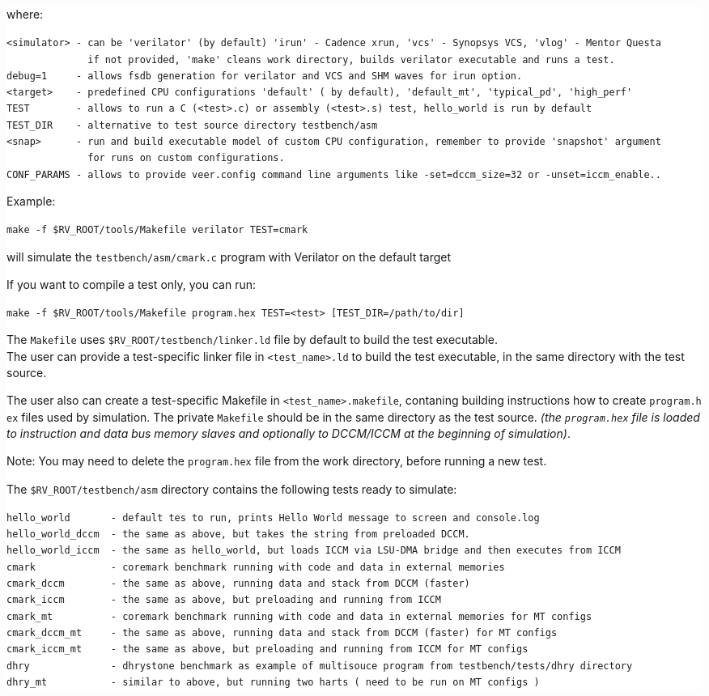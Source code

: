 where:

```
<simulator> - can be 'verilator' (by default) 'irun' - Cadence xrun, 'vcs' - Synopsys VCS, 'vlog' - Mentor Questa
              if not provided, 'make' cleans work directory, builds verilator executable and runs a test.
debug=1     - allows fsdb generation for verilator and VCS and SHM waves for irun option.
<target>    - predefined CPU configurations 'default' ( by default), 'default_mt', 'typical_pd', 'high_perf' 
TEST        - allows to run a C (<test>.c) or assembly (<test>.s) test, hello_world is run by default 
TEST_DIR    - alternative to test source directory testbench/asm
<snap>      - run and build executable model of custom CPU configuration, remember to provide 'snapshot' argument 
              for runs on custom configurations.
CONF_PARAMS - allows to provide veer.config command line arguments like -set=dccm_size=32 or -unset=iccm_enable..
```

Example:
     
```shell
make -f $RV_ROOT/tools/Makefile verilator TEST=cmark
```

will simulate the `testbench/asm/cmark.c` program with Verilator on the default target

If you want to compile a test only, you can run:

```
make -f $RV_ROOT/tools/Makefile program.hex TEST=<test> [TEST_DIR=/path/to/dir]
```

The `Makefile` uses  `$RV_ROOT/testbench/linker.ld` file by default to build the test executable.  
The user can provide a test-specific linker file in `<test_name>.ld` to build the test executable,
 in the same directory with the test source.

The user also can create a test-specific Makefile in `<test_name>.makefile`, contaning building instructions
how to create `program.hex`  files used by simulation. The private `Makefile` should be in the same directory
as the test source.
*(the `program.hex` file is loaded to instruction and data bus memory slaves and optionally to DCCM/ICCM at the beginning of simulation)*.

Note: You may need to delete the `program.hex` file from the work directory, before running a new test.

The  `$RV_ROOT/testbench/asm` directory contains the following tests ready to simulate:
```
hello_world       - default tes to run, prints Hello World message to screen and console.log
hello_world_dccm  - the same as above, but takes the string from preloaded DCCM.
hello_world_iccm  - the same as hello_world, but loads ICCM via LSU-DMA bridge and then executes from ICCM
cmark             - coremark benchmark running with code and data in external memories
cmark_dccm        - the same as above, running data and stack from DCCM (faster)
cmark_iccm        - the same as above, but preloading and running from ICCM 
cmark_mt          - coremark benchmark running with code and data in external memories for MT configs
cmark_dccm_mt     - the same as above, running data and stack from DCCM (faster) for MT configs
cmark_iccm_mt     - the same as above, but preloading and running from ICCM for MT configs
dhry              - dhrystone benchmark as example of multisouce program from testbench/tests/dhry directory
dhry_mt           - similar to above, but running two harts ( need to be run on MT configs )
```
